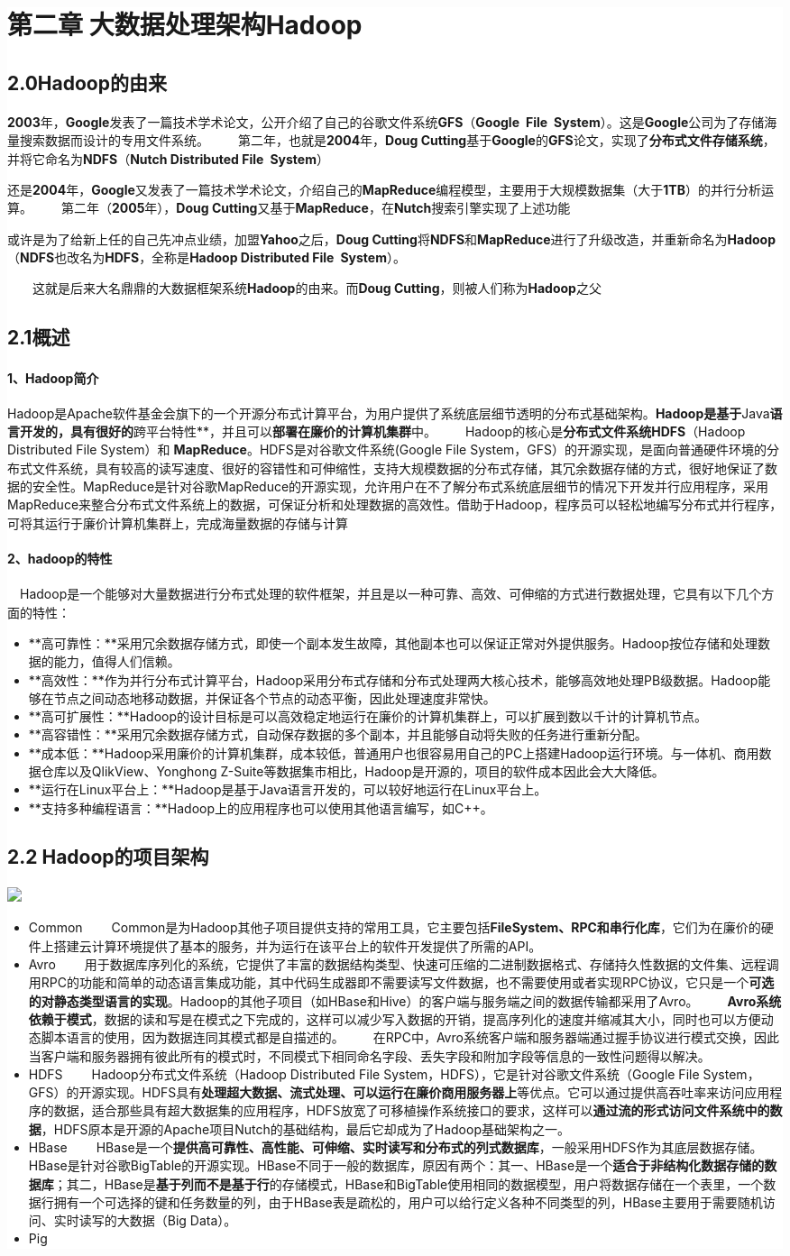 # 第二章 大数据处理架构Hadoop

## 2.0Hadoop的由来

​		**2003**年，**Google**发表了一篇技术学术论文，公开介绍了自己的谷歌文件系统**GFS**（**Google File System**）。这是**Google**公司为了存储海量搜索数据而设计的专用文件系统。
  第二年，也就是**2004**年，**Doug Cutting**基于**Google**的**GFS**论文，实现了**分布式文件存储系统**，并将它命名为**NDFS**（**Nutch Distributed File System**）

​		还是**2004**年，**Google**又发表了一篇技术学术论文，介绍自己的**MapReduce**编程模型，主要用于大规模数据集（大于**1TB**）的并行分析运算。
  第二年（**2005**年），**Doug Cutting**又基于**MapReduce**，在**Nutch**搜索引擎实现了上述功能

​		或许是为了给新上任的自己先冲点业绩，加盟**Yahoo**之后，**Doug Cutting**将**NDFS**和**MapReduce**进行了升级改造，并重新命名为**Hadoop**（**NDFS**也改名为**HDFS**，全称是**Hadoop Distributed File System**）。

  这就是后来大名鼎鼎的大数据框架系统**Hadoop**的由来。而**Doug Cutting**，则被人们称为**Hadoop**之父

## 2.1概述

#### 1、Hadoop简介

​       Hadoop是Apache软件基金会旗下的一个开源分布式计算平台，为用户提供了系统底层细节透明的分布式基础架构。**Hadoop是基于**Java**语言开发的，具有很好的**跨平台特性**，并且可以**部署在廉价的计算机集群**中。
  Hadoop的核心是**分布式文件系统HDFS**（Hadoop Distributed File System）和 **MapReduce**。HDFS是对谷歌文件系统(Google File System，GFS）的开源实现，是面向普通硬件环境的分布式文件系统，具有较高的读写速度、很好的容错性和可伸缩性，支持大规模数据的分布式存储，其冗余数据存储的方式，很好地保证了数据的安全性。MapReduce是针对谷歌MapReduce的开源实现，允许用户在不了解分布式系统底层细节的情况下开发并行应用程序，采用MapReduce来整合分布式文件系统上的数据，可保证分析和处理数据的高效性。借助于Hadoop，程序员可以轻松地编写分布式并行程序，可将其运行于廉价计算机集群上，完成海量数据的存储与计算

#### 2、hadoop的特性

 Hadoop是一个能够对大量数据进行分布式处理的软件框架，并且是以一种可靠、高效、可伸缩的方式进行数据处理，它具有以下几个方面的特性：

- **高可靠性：**采用冗余数据存储方式，即使一个副本发生故障，其他副本也可以保证正常对外提供服务。Hadoop按位存储和处理数据的能力，值得人们信赖。
- **高效性：**作为并行分布式计算平台，Hadoop采用分布式存储和分布式处理两大核心技术，能够高效地处理PB级数据。Hadoop能够在节点之间动态地移动数据，并保证各个节点的动态平衡，因此处理速度非常快。
- **高可扩展性：**Hadoop的设计目标是可以高效稳定地运行在廉价的计算机集群上，可以扩展到数以千计的计算机节点。
- **高容错性：**采用冗余数据存储方式，自动保存数据的多个副本，并且能够自动将失败的任务进行重新分配。
- **成本低：**Hadoop采用廉价的计算机集群，成本较低，普通用户也很容易用自己的PC上搭建Hadoop运行环境。与一体机、商用数据仓库以及QlikView、Yonghong Z-Suite等数据集市相比，Hadoop是开源的，项目的软件成本因此会大大降低。
- **运行在Linux平台上：**Hadoop是基于Java语言开发的，可以较好地运行在Linux平台上。
- **支持多种编程语言：**Hadoop上的应用程序也可以使用其他语言编写，如C++。

## 2.2 Hadoop的项目架构

![](https://datawhalechina.github.io/juicy-bigdata/images/ch02/ch2.2.png)

- Common
    Common是为Hadoop其他子项目提供支持的常用工具，它主要包括**FileSystem、RPC和串行化库**，它们为在廉价的硬件上搭建云计算环境提供了基本的服务，并为运行在该平台上的软件开发提供了所需的API。
- Avro
    用于数据库序列化的系统，它提供了丰富的数据结构类型、快速可压缩的二进制数据格式、存储持久性数据的文件集、远程调用RPC的功能和简单的动态语言集成功能，其中代码生成器即不需要读写文件数据，也不需要使用或者实现RPC协议，它只是一个**可选的对静态类型语言的实现**。Hadoop的其他子项目（如HBase和Hive）的客户端与服务端之间的数据传输都采用了Avro。
      **Avro系统依赖于模式**，数据的读和写是在模式之下完成的，这样可以减少写入数据的开销，提高序列化的速度并缩减其大小，同时也可以方便动态脚本语言的使用，因为数据连同其模式都是自描述的。
      在RPC中，Avro系统客户端和服务器端通过握手协议进行模式交换，因此当客户端和服务器拥有彼此所有的模式时，不同模式下相同命名字段、丢失字段和附加字段等信息的一致性问题得以解决。
- HDFS
    Hadoop分布式文件系统（Hadoop Distributed File System，HDFS），它是针对谷歌文件系统（Google File System，GFS）的开源实现。HDFS具有**处理超大数据、流式处理、可以运行在廉价商用服务器上**等优点。它可以通过提供高吞吐率来访问应用程序的数据，适合那些具有超大数据集的应用程序，HDFS放宽了可移植操作系统接口的要求，这样可以**通过流的形式访问文件系统中的数据**，HDFS原本是开源的Apache项目Nutch的基础结构，最后它却成为了Hadoop基础架构之一。
- HBase
    HBase是一个**提供高可靠性、高性能、可伸缩、实时读写和分布式的列式数据库**，一般采用HDFS作为其底层数据存储。HBase是针对谷歌BigTable的开源实现。HBase不同于一般的数据库，原因有两个：其一、HBase是一个**适合于非结构化数据存储的数据库**；其二，HBase是**基于列而不是基于行**的存储模式，HBase和BigTable使用相同的数据模型，用户将数据存储在一个表里，一个数据行拥有一个可选择的键和任务数量的列，由于HBase表是疏松的，用户可以给行定义各种不同类型的列，HBase主要用于需要随机访问、实时读写的大数据（Big Data）。
- Pig